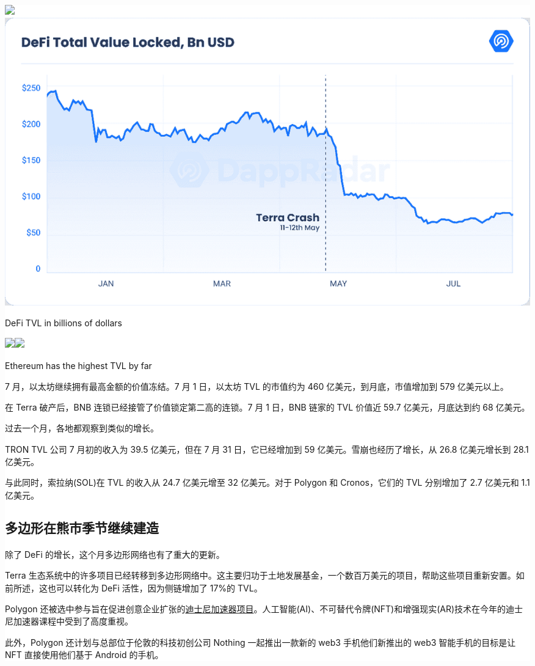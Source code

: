 ![](img/c5c5b66f51ee5cad50e202e9a7665ea0.png)![](img/43209185e666a8ffc1519fb3ac64b920.png)

DeFi TVL in billions of dollars

![](img/fee5d991275aa010c678dc45c11e0aee.png)![](img/65a21ebbeaa0251e4ed445d97c9d9c5c.png)

Ethereum has the highest TVL by far

7 月，以太坊继续拥有最高金额的价值冻结。7 月 1 日，以太坊 TVL 的市值约为 460 亿美元，到月底，市值增加到 579 亿美元以上。

在 Terra 破产后，BNB 连锁已经接管了价值锁定第二高的连锁。7 月 1 日，BNB 链家的 TVL 价值近 59.7 亿美元，月底达到约 68 亿美元。

过去一个月，各地都观察到类似的增长。

TRON TVL 公司 7 月初的收入为 39.5 亿美元，但在 7 月 31 日，它已经增加到 59 亿美元。雪崩也经历了增长，从 26.8 亿美元增长到 28.1 亿美元。

与此同时，索拉纳(SOL)在 TVL 的收入从 24.7 亿美元增至 32 亿美元。对于 Polygon 和 Cronos，它们的 TVL 分别增加了 2.7 亿美元和 1.1 亿美元。

## 多边形在熊市季节继续建造

除了 DeFi 的增长，这个月多边形网络也有了重大的更新。

Terra 生态系统中的许多项目已经转移到多边形网络中。这主要归功于土地发展基金，一个数百万美元的项目，帮助这些项目重新安置。如前所述，这也可以转化为 DeFi 活性，因为侧链增加了 17%的 TVL。

Polygon 还被选中参与旨在促进创意企业扩张的[迪士尼加速器项目](https://web.archive.org/web/20221129083055/https://dappradar.com/blog/disney-selects-polygon-for-accelerator-program-matic-soars)。人工智能(AI)、不可替代令牌(NFT)和增强现实(AR)技术在今年的迪士尼加速器课程中受到了高度重视。

此外，Polygon 还计划与总部位于伦敦的科技初创公司 Nothing 一起推出一款新的 web3 手机他们新推出的 web3 智能手机的目标是让 NFT 直接使用他们基于 Android 的手机。
